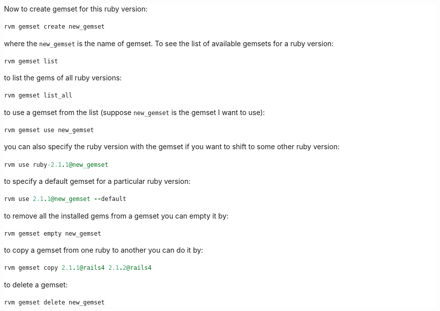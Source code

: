 Now to create gemset for this ruby version:

```ruby
rvm gemset create new_gemset

```

where the `new_gemset` is the name of gemset. To see the list of available gemsets for a ruby version:

```ruby
rvm gemset list

```

to list the gems of all ruby versions:

```ruby
rvm gemset list_all

```

to use a gemset from the list (suppose `new_gemset` is the gemset I want to use):

```ruby
rvm gemset use new_gemset

```

you can also specify the ruby version with the gemset if you want to shift to some other ruby version:

```ruby
rvm use ruby-2.1.1@new_gemset

```

to specify a default gemset for a particular ruby version:

```ruby
rvm use 2.1.1@new_gemset --default

```

to remove all the installed gems from a gemset you can empty it by:

```ruby
rvm gemset empty new_gemset

```

to copy a gemset from one ruby to another you can do it by:

```ruby
rvm gemset copy 2.1.1@rails4 2.1.2@rails4

```

to delete a gemset:

```ruby
rvm gemset delete new_gemset

```
